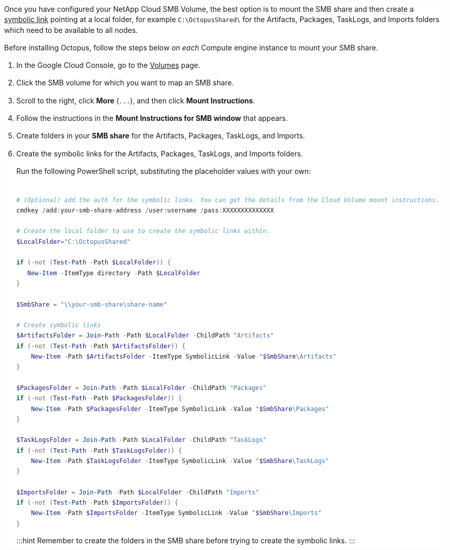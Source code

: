 Once you have configured your NetApp Cloud SMB Volume, the best option is to mount the SMB share and then create a [symbolic link](https://en.wikipedia.org/wiki/Symbolic_link) pointing at a local folder, for example `C:\OctopusShared\` for the Artifacts, Packages, TaskLogs, and Imports folders which need to be available to all nodes.

Before installing Octopus, follow the steps below *on each* Compute engine instance to mount your SMB share.

1. In the Google Cloud Console, go to the [Volumes](https://console.cloud.google.com/netapp/cloud-volumes/volumes) page.

2. Click the SMB volume for which you want to map an SMB share.

3. Scroll to the right, click **More** (`...`), and then click **Mount Instructions**.

4. Follow the instructions in the **Mount Instructions for SMB window** that appears.

5. Create folders in your **SMB share** for the Artifacts, Packages, TaskLogs, and Imports.

6. Create the symbolic links for the Artifacts, Packages, TaskLogs, and Imports folders.

   Run the following PowerShell script, substituting the placeholder values with your own:

   ```PowerShell

   # (Optional) add the auth for the symbolic links. You can get the details from the Cloud Volume mount instructions.
   cmdkey /add:your-smb-share-address /user:username /pass:XXXXXXXXXXXXXX

   # Create the local folder to use to create the symbolic links within.
   $LocalFolder="C:\OctopusShared"
   
   if (-not (Test-Path -Path $LocalFolder)) {
      New-Item -ItemType directory -Path $LocalFolder    
   }

   $SmbShare = "\\your-smb-share\share-name"
   
   # Create symbolic links
   $ArtifactsFolder = Join-Path -Path $LocalFolder -ChildPath "Artifacts"
   if (-not (Test-Path -Path $ArtifactsFolder)) {
       New-Item -Path $ArtifactsFolder -ItemType SymbolicLink -Value "$SmbShare\Artifacts"
   }

   $PackagesFolder = Join-Path -Path $LocalFolder -ChildPath "Packages"
   if (-not (Test-Path -Path $PackagesFolder)) {
       New-Item -Path $PackagesFolder -ItemType SymbolicLink -Value "$SmbShare\Packages"
   }

   $TaskLogsFolder = Join-Path -Path $LocalFolder -ChildPath "TaskLogs"
   if (-not (Test-Path -Path $TaskLogsFolder)) {
       New-Item -Path $TaskLogsFolder -ItemType SymbolicLink -Value "$SmbShare\TaskLogs"
   }

   $ImportsFolder = Join-Path -Path $LocalFolder -ChildPath "Imports"
   if (-not (Test-Path -Path $ImportsFolder)) {
       New-Item -Path $ImportsFolder -ItemType SymbolicLink -Value "$SmbShare\Imports"
   }
   ```
   :::hint
   Remember to create the folders in the SMB share before trying to create the symbolic links.
   :::
